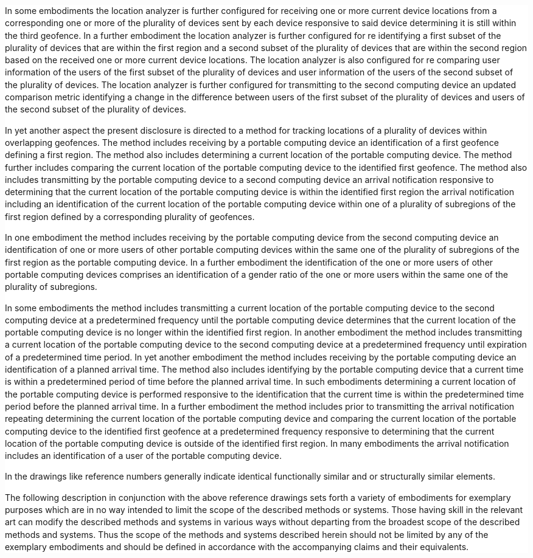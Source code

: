 In some embodiments the location analyzer is further configured for receiving one or more current device locations from a corresponding one or more of the plurality of devices sent by each device responsive to said device determining it is still within the third geofence. In a further embodiment the location analyzer is further configured for re identifying a first subset of the plurality of devices that are within the first region and a second subset of the plurality of devices that are within the second region based on the received one or more current device locations. The location analyzer is also configured for re comparing user information of the users of the first subset of the plurality of devices and user information of the users of the second subset of the plurality of devices. The location analyzer is further configured for transmitting to the second computing device an updated comparison metric identifying a change in the difference between users of the first subset of the plurality of devices and users of the second subset of the plurality of devices.

In yet another aspect the present disclosure is directed to a method for tracking locations of a plurality of devices within overlapping geofences. The method includes receiving by a portable computing device an identification of a first geofence defining a first region. The method also includes determining a current location of the portable computing device. The method further includes comparing the current location of the portable computing device to the identified first geofence. The method also includes transmitting by the portable computing device to a second computing device an arrival notification responsive to determining that the current location of the portable computing device is within the identified first region the arrival notification including an identification of the current location of the portable computing device within one of a plurality of subregions of the first region defined by a corresponding plurality of geofences.

In one embodiment the method includes receiving by the portable computing device from the second computing device an identification of one or more users of other portable computing devices within the same one of the plurality of subregions of the first region as the portable computing device. In a further embodiment the identification of the one or more users of other portable computing devices comprises an identification of a gender ratio of the one or more users within the same one of the plurality of subregions.

In some embodiments the method includes transmitting a current location of the portable computing device to the second computing device at a predetermined frequency until the portable computing device determines that the current location of the portable computing device is no longer within the identified first region. In another embodiment the method includes transmitting a current location of the portable computing device to the second computing device at a predetermined frequency until expiration of a predetermined time period. In yet another embodiment the method includes receiving by the portable computing device an identification of a planned arrival time. The method also includes identifying by the portable computing device that a current time is within a predetermined period of time before the planned arrival time. In such embodiments determining a current location of the portable computing device is performed responsive to the identification that the current time is within the predetermined time period before the planned arrival time. In a further embodiment the method includes prior to transmitting the arrival notification repeating determining the current location of the portable computing device and comparing the current location of the portable computing device to the identified first geofence at a predetermined frequency responsive to determining that the current location of the portable computing device is outside of the identified first region. In many embodiments the arrival notification includes an identification of a user of the portable computing device.

In the drawings like reference numbers generally indicate identical functionally similar and or structurally similar elements.

The following description in conjunction with the above reference drawings sets forth a variety of embodiments for exemplary purposes which are in no way intended to limit the scope of the described methods or systems. Those having skill in the relevant art can modify the described methods and systems in various ways without departing from the broadest scope of the described methods and systems. Thus the scope of the methods and systems described herein should not be limited by any of the exemplary embodiments and should be defined in accordance with the accompanying claims and their equivalents.
